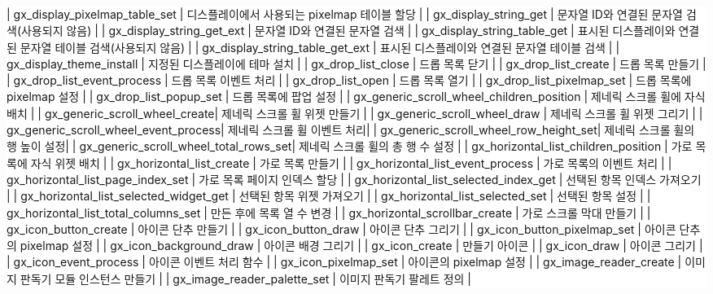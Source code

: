 | gx_display_pixelmap_table_set      | 디스플레이에서 사용되는 pixelmap 테이블 할당                           |
| gx_display_string_get               | 문자열 ID와 연결된 문자열 검색(사용되지 않음)                |
| gx_display_string_get_ext          | 문자열 ID와 연결된 문자열 검색                             |
| gx_display_string_table_get             | 표시된 디스플레이와 연결된 문자열 테이블 검색(사용되지 않음) |
| gx_display_string_table_get_ext        | 표시된 디스플레이와 연결된 문자열 테이블 검색               |
| gx_display_theme_install                 | 지정된 디스플레이에 테마 설치                               |
| gx_drop_list_close                       | 드롭 목록 닫기                                                       |
| gx_drop_list_create                      | 드롭 목록 만들기                                                      |
| gx_drop_list_event_process               | 드롭 목록 이벤트 처리                                            |
| gx_drop_list_open                        | 드롭 목록 열기                                                        |
| gx_drop_list_pixelmap_set               | 드롭 목록에 pixelmap 설정                                             |
| gx_drop_list_popup_set                  | 드롭 목록에 팝업 설정                                                |
| gx_generic_scroll_wheel_children_position | 제네릭 스크롤 휠에 자식 배치 |
| gx_generic_scroll_wheel_create| 제네릭 스크롤 휠 위젯 만들기 |
| gx_generic_scroll_wheel_draw | 제네릭 스크롤 휠 위젯 그리기 |
| gx_generic_scroll_wheel_event_process| 제네릭 스크롤 휠 이벤트 처리|
| gx_generic_scroll_wheel_row_height_set| 제네릭 스크롤 휠의 행 높이 설정|
| gx_generic_scroll_wheel_total_rows_set| 제네릭 스크롤 휠의 총 행 수 설정 |
| gx_horizontal_list_children_position    | 가로 목록에 자식 위젯 배치                          |
| gx_horizontal_list_create                | 가로 목록 만들기                                                |
| gx_horizontal_list_event_process        | 가로 목록의 이벤트 처리                                      |
| gx_horizontal_list_page_index_set      | 가로 목록 페이지 인덱스 할당                                     |
| gx_horizontal_list_selected_index_get  | 선택된 항목 인덱스 가져오기                                           |
| gx_horizontal_list_selected_widget_get | 선택된 항목 위젯 가져오기                                          |
| gx_horizontal_list_selected_set         | 선택된 항목 설정                                                 |
| gx_horizontal_list_total_columns_set   | 만든 후에 목록 열 수 변경                          |
| gx_horizontal_scrollbar_create           | 가로 스크롤 막대 만들기                                           |
| gx_icon_button_create                    | 아이콘 단추 만들기                                                    |
| gx_icon_button_draw                      | 아이콘 단추 그리기                                                   |
| gx_icon_button_pixelmap_set             | 아이콘 단추의 pixelmap 설정                                           |
| gx_icon_background_draw                  | 아이콘 배경 그리기                                                  |
| gx_icon_create                            | 만들기 아이콘                                                           |
| gx_icon_draw                              | 아이콘 그리기                                                             |
| gx_icon_event_process                    | 아이콘 이벤트 처리 함수                                        |
| gx_icon_pixelmap_set                     | 아이콘의 pixelmap 설정                                                 |
| gx_image_reader_create                   | 이미지 판독기 모듈 인스턴스 만들기                                   |
| gx_image_reader_palette_set             | 이미지 판독기 팔레트 정의                                           |